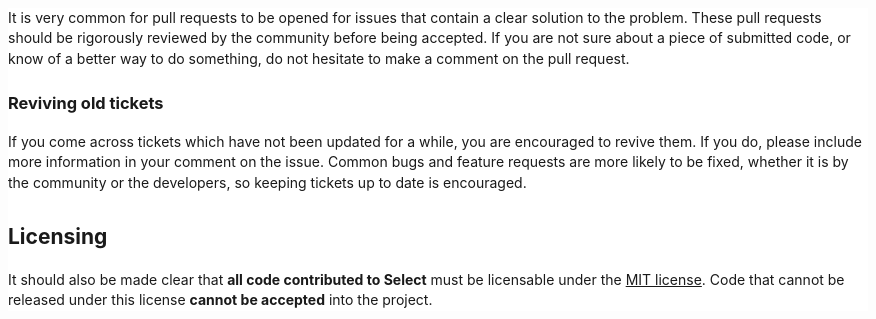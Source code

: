 It is very common for pull requests to be opened for issues that contain a clear
solution to the problem.  These pull requests should be rigorously reviewed by
the community before being accepted.  If you are not sure about a piece of
submitted code, or know of a better way to do something, do not hesitate to make
a comment on the pull request.

### Reviving old tickets

If you come across tickets which have not been updated for a while, you are encouraged to revive them. If you do, please include more information in your comment on the issue. Common bugs and feature requests are more likely to be fixed, whether it is by the community or the
developers, so keeping tickets up to date is encouraged.

Licensing
---------

It should also be made clear that **all code contributed to Select** must be
licensable under the [MIT license][licensing].  Code that cannot be released
under this license **cannot be accepted** into the project.

[grunt]: http://gruntjs.com/
[isolated-case]: http://css-tricks.com/6263-reduced-test-cases/
[issue-search]: https://github.com/select2/select2/search?q=&type=Issues
[issue-tracker]: https://github.com/select2/select2/issues
[licensing]: https://github.com/select2/select2/blob/master/LICENSE.md
[nodejs]: https://nodejs.org/
[npm]: https://www.npmjs.com/
